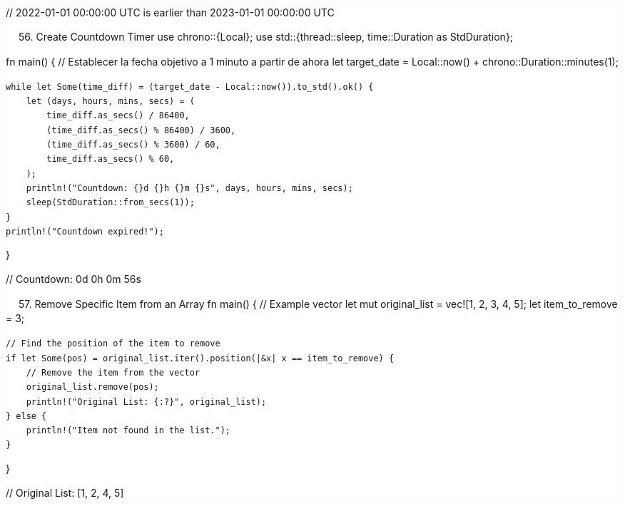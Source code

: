 // 2022-01-01 00:00:00 UTC is earlier than 2023-01-01 00:00:00 UTC


 
56. Create Countdown Timer
use chrono::{Local};
use std::{thread::sleep, time::Duration as StdDuration};

fn main() {
    // Establecer la fecha objetivo a 1 minuto a partir de ahora
    let target_date = Local::now() + chrono::Duration::minutes(1);
    
    while let Some(time_diff) = (target_date - Local::now()).to_std().ok() {
        let (days, hours, mins, secs) = (
            time_diff.as_secs() / 86400,
            (time_diff.as_secs() % 86400) / 3600,
            (time_diff.as_secs() % 3600) / 60,
            time_diff.as_secs() % 60,
        );
        println!("Countdown: {}d {}h {}m {}s", days, hours, mins, secs);
        sleep(StdDuration::from_secs(1));
    }
    println!("Countdown expired!");
}

// Countdown: 0d 0h 0m 56s



 
57. Remove Specific Item from an Array
fn main() {
    // Example vector
    let mut original_list = vec![1, 2, 3, 4, 5];
    let item_to_remove = 3;

    // Find the position of the item to remove
    if let Some(pos) = original_list.iter().position(|&x| x == item_to_remove) {
        // Remove the item from the vector
        original_list.remove(pos);
        println!("Original List: {:?}", original_list);
    } else {
        println!("Item not found in the list.");
    }
}

// Original List: [1, 2, 4, 5]
















